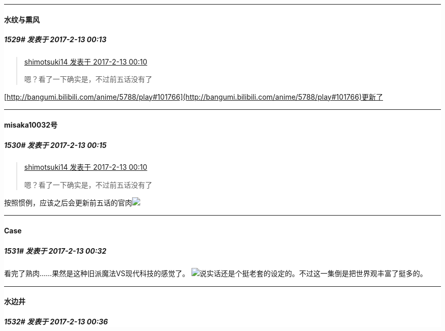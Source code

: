 




*****

####  水纹与熏风  
##### 1529#       发表于 2017-2-13 00:13



<blockquote><a href="httphttps://bbs.saraba1st.com/2b/forum.php?mod=redirect&amp;goto=findpost&amp;pid=35193444&amp;ptid=1289360" target="_blank">shimotsuki14 发表于 2017-2-13 00:10</a>

嗯？看了一下确实是，不过前五话没有了</blockquote>
[http://bangumi.bilibili.com/anime/5788/play#101766](http://bangumi.bilibili.com/anime/5788/play#101766)更新了







*****

####  misaka10032号  
##### 1530#       发表于 2017-2-13 00:15



<blockquote><a href="httphttps://bbs.saraba1st.com/2b/forum.php?mod=redirect&amp;goto=findpost&amp;pid=35193444&amp;ptid=1289360" target="_blank">shimotsuki14 发表于 2017-2-13 00:10</a>

嗯？看了一下确实是，不过前五话没有了</blockquote>
按照惯例，应该之后会更新前五话的官肉<img src="https://static.saraba1st.com/image/smiley/face/116.gif" referrerpolicy="no-referrer">







*****

####  Case  
##### 1531#       发表于 2017-2-13 00:32




看完了熟肉……果然是这种旧派魔法VS现代科技的感觉了。
<img src="https://static.saraba1st.com/image/smiley/face/149.gif" referrerpolicy="no-referrer">说实话还是个挺老套的设定的。不过这一集倒是把世界观丰富了挺多的。







*****

####  水边井  
##### 1532#       发表于 2017-2-13 00:36
